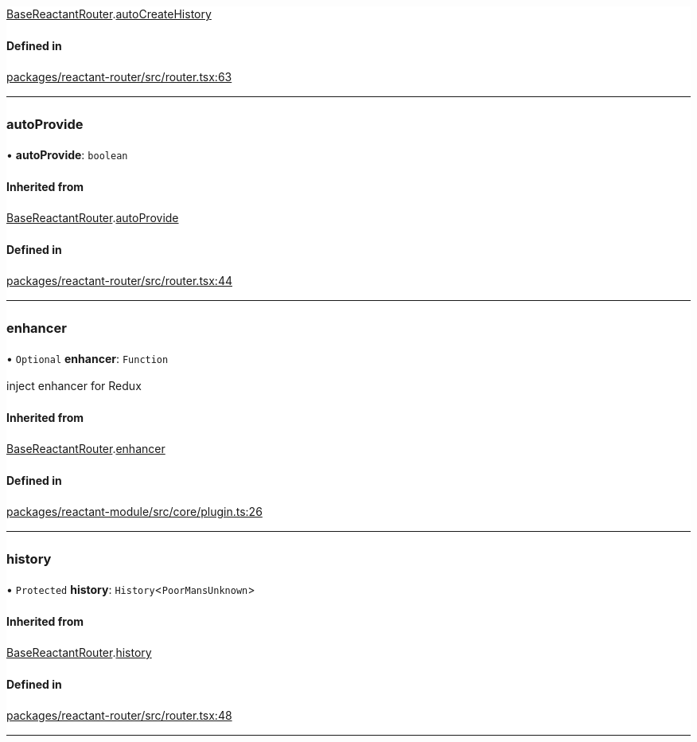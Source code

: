 [BaseReactantRouter](BaseReactantRouter.md).[autoCreateHistory](BaseReactantRouter.md#autocreatehistory)

#### Defined in

[packages/reactant-router/src/router.tsx:63](https://github.com/unadlib/reactant/blob/53894a85/packages/reactant-router/src/router.tsx#L63)

___

### autoProvide

• **autoProvide**: `boolean`

#### Inherited from

[BaseReactantRouter](BaseReactantRouter.md).[autoProvide](BaseReactantRouter.md#autoprovide)

#### Defined in

[packages/reactant-router/src/router.tsx:44](https://github.com/unadlib/reactant/blob/53894a85/packages/reactant-router/src/router.tsx#L44)

___

### enhancer

• `Optional` **enhancer**: `Function`

inject enhancer for Redux

#### Inherited from

[BaseReactantRouter](BaseReactantRouter.md).[enhancer](BaseReactantRouter.md#enhancer)

#### Defined in

[packages/reactant-module/src/core/plugin.ts:26](https://github.com/unadlib/reactant/blob/53894a85/packages/reactant-module/src/core/plugin.ts#L26)

___

### history

• `Protected` **history**: `History`<`PoorMansUnknown`\>

#### Inherited from

[BaseReactantRouter](BaseReactantRouter.md).[history](BaseReactantRouter.md#history)

#### Defined in

[packages/reactant-router/src/router.tsx:48](https://github.com/unadlib/reactant/blob/53894a85/packages/reactant-router/src/router.tsx#L48)

___
